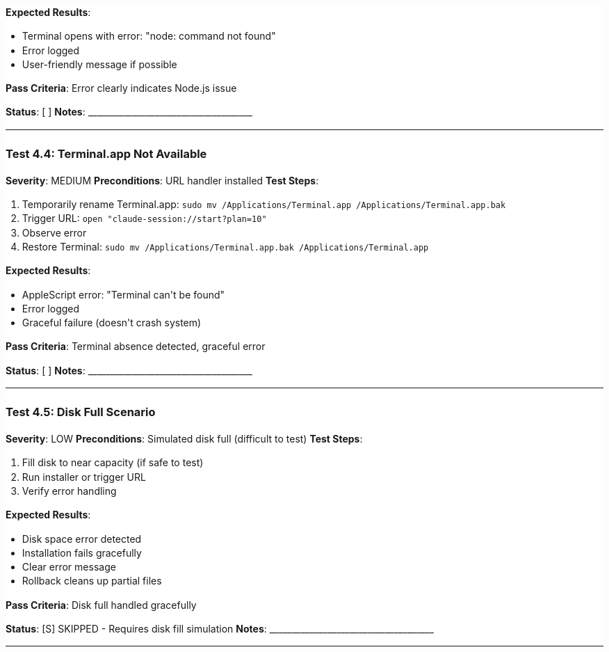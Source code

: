**Expected Results**:
- Terminal opens with error: "node: command not found"
- Error logged
- User-friendly message if possible

**Pass Criteria**: Error clearly indicates Node.js issue

**Status**: [ ]
**Notes**: _____________________________________

---

### Test 4.4: Terminal.app Not Available
**Severity**: MEDIUM
**Preconditions**: URL handler installed
**Test Steps**:
1. Temporarily rename Terminal.app: `sudo mv /Applications/Terminal.app /Applications/Terminal.app.bak`
2. Trigger URL: `open "claude-session://start?plan=10"`
3. Observe error
4. Restore Terminal: `sudo mv /Applications/Terminal.app.bak /Applications/Terminal.app`

**Expected Results**:
- AppleScript error: "Terminal can't be found"
- Error logged
- Graceful failure (doesn't crash system)

**Pass Criteria**: Terminal absence detected, graceful error

**Status**: [ ]
**Notes**: _____________________________________

---

### Test 4.5: Disk Full Scenario
**Severity**: LOW
**Preconditions**: Simulated disk full (difficult to test)
**Test Steps**:
1. Fill disk to near capacity (if safe to test)
2. Run installer or trigger URL
3. Verify error handling

**Expected Results**:
- Disk space error detected
- Installation fails gracefully
- Clear error message
- Rollback cleans up partial files

**Pass Criteria**: Disk full handled gracefully

**Status**: [S] SKIPPED - Requires disk fill simulation
**Notes**: _____________________________________

---
